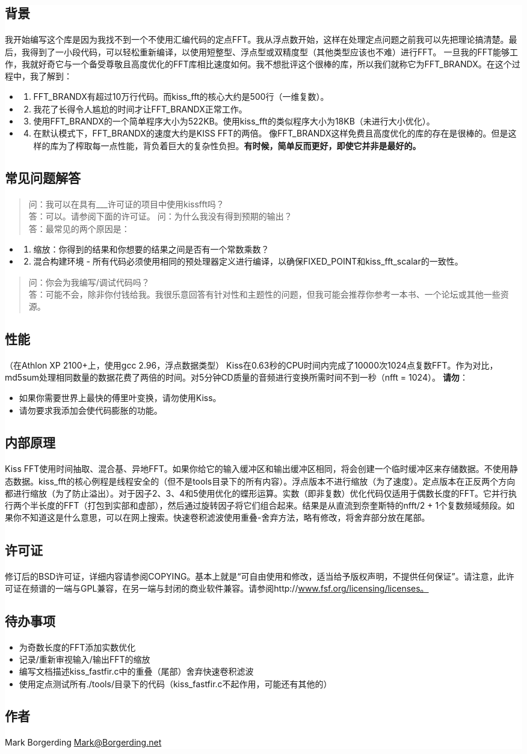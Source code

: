 ## 背景
我开始编写这个库是因为我找不到一个不使用汇编代码的定点FFT。我从浮点数开始，这样在处理定点问题之前我可以先把理论搞清楚。最后，我得到了一小段代码，可以轻松重新编译，以使用短整型、浮点型或双精度型（其他类型应该也不难）进行FFT。
一旦我的FFT能够工作，我就好奇它与一个备受尊敬且高度优化的FFT库相比速度如何。我不想批评这个很棒的库，所以我们就称它为FFT_BRANDX。在这个过程中，我了解到：
 - 1. FFT_BRANDX有超过10万行代码。而kiss_fft的核心大约是500行（一维复数）。
 - 2. 我花了长得令人尴尬的时间才让FFT_BRANDX正常工作。
 - 3. 使用FFT_BRANDX的一个简单程序大小为522KB。使用kiss_fft的类似程序大小为18KB（未进行大小优化）。
 - 4. 在默认模式下，FFT_BRANDX的速度大约是KISS FFT的两倍。
像FFT_BRANDX这样免费且高度优化的库的存在是很棒的。但是这样的库为了榨取每一点性能，背负着巨大的复杂性负担。**有时候，简单反而更好，即使它并非是最好的。**

## 常见问题解答
> 问：我可以在具有\_\_\_许可证的项目中使用kissfft吗？</br>
答：可以。请参阅下面的许可证。
> 问：为什么我没有得到预期的输出？</br>
答：最常见的两个原因是：
 - 1) 缩放：你得到的结果和你想要的结果之间是否有一个常数乘数？
 - 2) 混合构建环境 - 所有代码必须使用相同的预处理器定义进行编译，以确保FIXED_POINT和kiss_fft_scalar的一致性。
> 问：你会为我编写/调试代码吗？</br>
答：可能不会，除非你付钱给我。我很乐意回答有针对性和主题性的问题，但我可能会推荐你参考一本书、一个论坛或其他一些资源。

## 性能
（在Athlon XP 2100+上，使用gcc 2.96，浮点数据类型）
Kiss在0.63秒的CPU时间内完成了10000次1024点复数FFT。作为对比，md5sum处理相同数量的数据花费了两倍的时间。对5分钟CD质量的音频进行变换所需时间不到一秒（nfft = 1024）。
**请勿**：
 - 如果你需要世界上最快的傅里叶变换，请勿使用Kiss。
 - 请勿要求我添加会使代码膨胀的功能。

## 内部原理
Kiss FFT使用时间抽取、混合基、异地FFT。如果你给它的输入缓冲区和输出缓冲区相同，将会创建一个临时缓冲区来存储数据。不使用静态数据。kiss_fft的核心例程是线程安全的（但不是tools目录下的所有内容）。浮点版本不进行缩放（为了速度）。定点版本在正反两个方向都进行缩放（为了防止溢出）。对于因子2、3、4和5使用优化的蝶形运算。实数（即非复数）优化代码仅适用于偶数长度的FFT。它并行执行两个半长度的FFT（打包到实部和虚部），然后通过旋转因子将它们组合起来。结果是从直流到奈奎斯特的nfft/2 + 1个复数频域频段。如果你不知道这是什么意思，可以在网上搜索。快速卷积滤波使用重叠-舍弃方法，略有修改，将舍弃部分放在尾部。

## 许可证
修订后的BSD许可证，详细内容请参阅COPYING。基本上就是“可自由使用和修改，适当给予版权声明，不提供任何保证”。请注意，此许可证在频谱的一端与GPL兼容，在另一端与封闭的商业软件兼容。请参阅http://www.fsf.org/licensing/licenses。

## 待办事项
 - 为奇数长度的FFT添加实数优化
 - 记录/重新审视输入/输出FFT的缩放
 - 编写文档描述kiss_fastfir.c中的重叠（尾部）舍弃快速卷积滤波
 - 使用定点测试所有./tools/目录下的代码（kiss_fastfir.c不起作用，可能还有其他的）

## 作者
Mark Borgerding
Mark@Borgerding.net 
